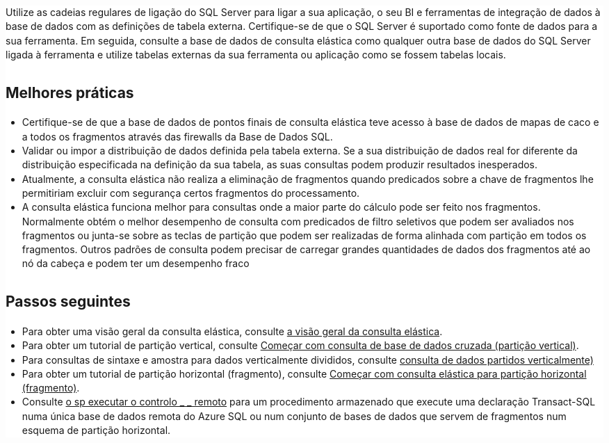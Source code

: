Utilize as cadeias regulares de ligação do SQL Server para ligar a sua aplicação, o seu BI e ferramentas de integração de dados à base de dados com as definições de tabela externa. Certifique-se de que o SQL Server é suportado como fonte de dados para a sua ferramenta. Em seguida, consulte a base de dados de consulta elástica como qualquer outra base de dados do SQL Server ligada à ferramenta e utilize tabelas externas da sua ferramenta ou aplicação como se fossem tabelas locais.

## <a name="best-practices"></a>Melhores práticas

* Certifique-se de que a base de dados de pontos finais de consulta elástica teve acesso à base de dados de mapas de caco e a todos os fragmentos através das firewalls da Base de Dados SQL.  
* Validar ou impor a distribuição de dados definida pela tabela externa. Se a sua distribuição de dados real for diferente da distribuição especificada na definição da sua tabela, as suas consultas podem produzir resultados inesperados.
* Atualmente, a consulta elástica não realiza a eliminação de fragmentos quando predicados sobre a chave de fragmentos lhe permitiriam excluir com segurança certos fragmentos do processamento.
* A consulta elástica funciona melhor para consultas onde a maior parte do cálculo pode ser feito nos fragmentos. Normalmente obtém o melhor desempenho de consulta com predicados de filtro seletivos que podem ser avaliados nos fragmentos ou junta-se sobre as teclas de partição que podem ser realizadas de forma alinhada com partição em todos os fragmentos. Outros padrões de consulta podem precisar de carregar grandes quantidades de dados dos fragmentos até ao nó da cabeça e podem ter um desempenho fraco

## <a name="next-steps"></a>Passos seguintes

* Para obter uma visão geral da consulta elástica, consulte [a visão geral da consulta elástica](elastic-query-overview.md).
* Para obter um tutorial de partição vertical, consulte [Começar com consulta de base de dados cruzada (partição vertical)](elastic-query-getting-started-vertical.md).
* Para consultas de sintaxe e amostra para dados verticalmente divididos, consulte [consulta de dados partidos verticalmente)](elastic-query-vertical-partitioning.md)
* Para obter um tutorial de partição horizontal (fragmento), consulte [Começar com consulta elástica para partição horizontal (fragmento)](elastic-query-getting-started.md).
* Consulte [o sp executar o controlo \_ \_ remoto](/sql/relational-databases/system-stored-procedures/sp-execute-remote-azure-sql-database) para um procedimento armazenado que execute uma declaração Transact-SQL numa única base de dados remota do Azure SQL ou num conjunto de bases de dados que servem de fragmentos num esquema de partição horizontal.


[1]: ./media/elastic-query-horizontal-partitioning/horizontalpartitioning.png

